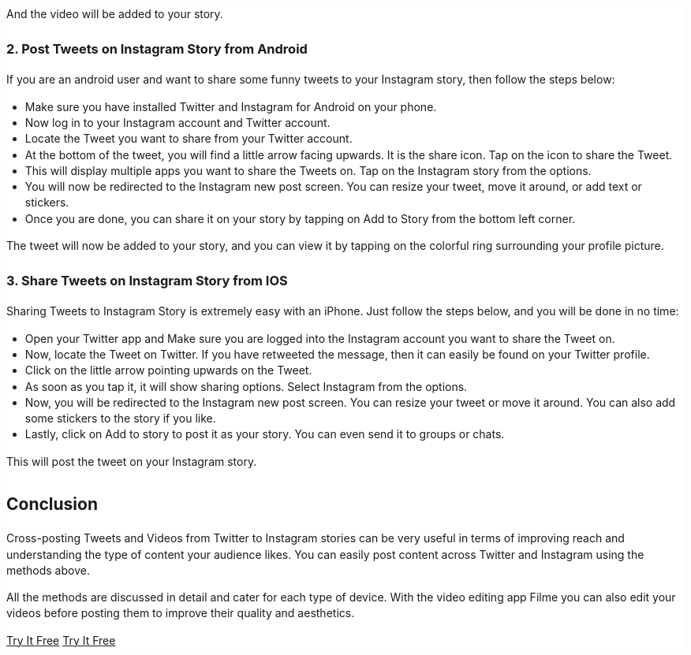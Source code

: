 And the video will be added to your story.

### 2\. Post Tweets on Instagram Story from Android

If you are an android user and want to share some funny tweets to your Instagram story, then follow the steps below:

* Make sure you have installed Twitter and Instagram for Android on your phone.
* Now log in to your Instagram account and Twitter account.
* Locate the Tweet you want to share from your Twitter account.
* At the bottom of the tweet, you will find a little arrow facing upwards. It is the share icon. Tap on the icon to share the Tweet.
* This will display multiple apps you want to share the Tweets on. Tap on the Instagram story from the options.
* You will now be redirected to the Instagram new post screen. You can resize your tweet, move it around, or add text or stickers.
* Once you are done, you can share it on your story by tapping on Add to Story from the bottom left corner.

The tweet will now be added to your story, and you can view it by tapping on the colorful ring surrounding your profile picture.

### 3\. Share Tweets on Instagram Story from IOS

Sharing Tweets to Instagram Story is extremely easy with an iPhone. Just follow the steps below, and you will be done in no time:

* Open your Twitter app and Make sure you are logged into the Instagram account you want to share the Tweet on.
* Now, locate the Tweet on Twitter. If you have retweeted the message, then it can easily be found on your Twitter profile.
* Click on the little arrow pointing upwards on the Tweet.
* As soon as you tap it, it will show sharing options. Select Instagram from the options.
* Now, you will be redirected to the Instagram new post screen. You can resize your tweet or move it around. You can also add some stickers to the story if you like.
* Lastly, click on Add to story to post it as your story. You can even send it to groups or chats.

This will post the tweet on your Instagram story.

## Conclusion

Cross-posting Tweets and Videos from Twitter to Instagram stories can be very useful in terms of improving reach and understanding the type of content your audience likes. You can easily post content across Twitter and Instagram using the methods above.

All the methods are discussed in detail and cater for each type of device. With the video editing app Filme you can also edit your videos before posting them to improve their quality and aesthetics.

[Try It Free](https://tools.techidaily.com/wondershare/filmora/download/) [Try It Free](https://tools.techidaily.com/wondershare/filmora/download/)

<ins class="adsbygoogle"
     style="display:block"
     data-ad-format="autorelaxed"
     data-ad-client="ca-pub-7571918770474297"
     data-ad-slot="1223367746"></ins>
